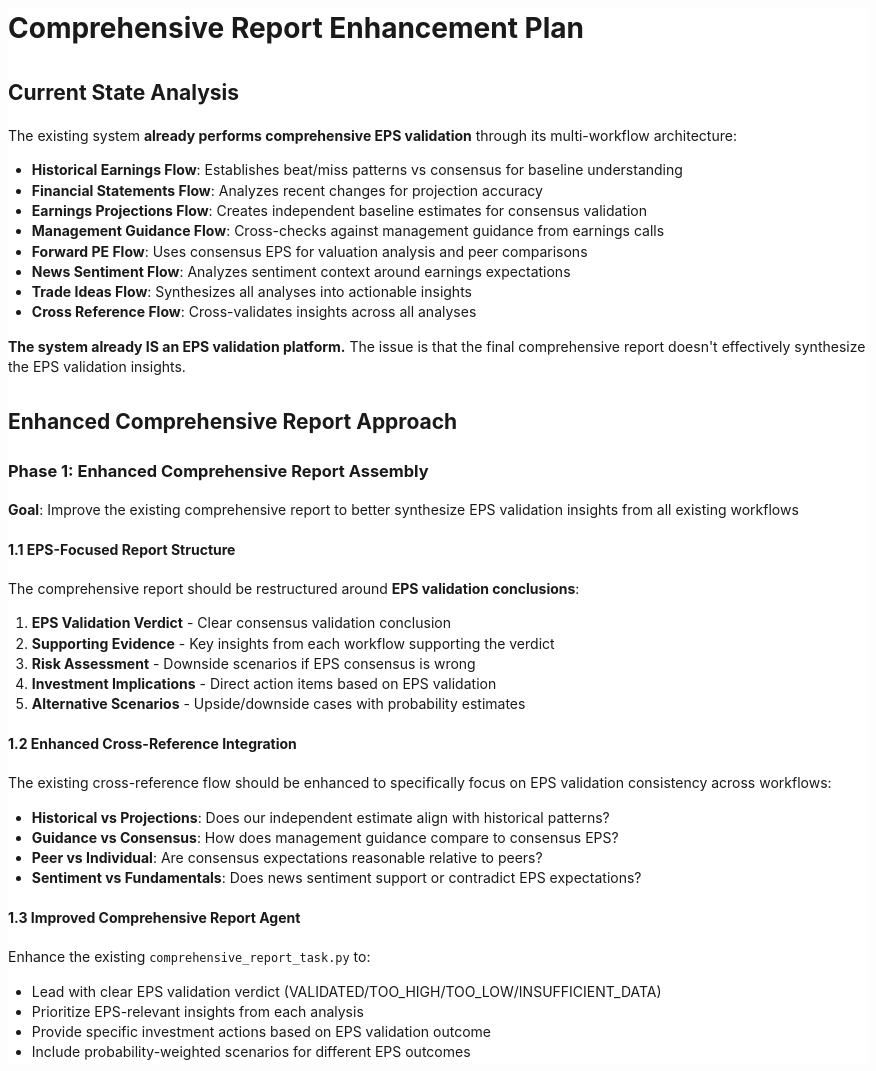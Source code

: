 # Comprehensive Report Enhancement Plan

## Current State Analysis

The existing system **already performs comprehensive EPS validation** through its multi-workflow architecture:

- **Historical Earnings Flow**: Establishes beat/miss patterns vs consensus for baseline understanding
- **Financial Statements Flow**: Analyzes recent changes for projection accuracy
- **Earnings Projections Flow**: Creates independent baseline estimates for consensus validation
- **Management Guidance Flow**: Cross-checks against management guidance from earnings calls
- **Forward PE Flow**: Uses consensus EPS for valuation analysis and peer comparisons
- **News Sentiment Flow**: Analyzes sentiment context around earnings expectations
- **Trade Ideas Flow**: Synthesizes all analyses into actionable insights
- **Cross Reference Flow**: Cross-validates insights across all analyses

**The system already IS an EPS validation platform.** The issue is that the final comprehensive report doesn't effectively synthesize the EPS validation insights.

## Enhanced Comprehensive Report Approach

### Phase 1: Enhanced Comprehensive Report Assembly

**Goal**: Improve the existing comprehensive report to better synthesize EPS validation insights from all existing workflows

#### 1.1 EPS-Focused Report Structure
The comprehensive report should be restructured around **EPS validation conclusions**:

1. **EPS Validation Verdict** - Clear consensus validation conclusion
2. **Supporting Evidence** - Key insights from each workflow supporting the verdict
3. **Risk Assessment** - Downside scenarios if EPS consensus is wrong
4. **Investment Implications** - Direct action items based on EPS validation
5. **Alternative Scenarios** - Upside/downside cases with probability estimates

#### 1.2 Enhanced Cross-Reference Integration
The existing cross-reference flow should be enhanced to specifically focus on EPS validation consistency across workflows:

- **Historical vs Projections**: Does our independent estimate align with historical patterns?
- **Guidance vs Consensus**: How does management guidance compare to consensus EPS?
- **Peer vs Individual**: Are consensus expectations reasonable relative to peers?
- **Sentiment vs Fundamentals**: Does news sentiment support or contradict EPS expectations?

#### 1.3 Improved Comprehensive Report Agent
Enhance the existing `comprehensive_report_task.py` to:
- Lead with clear EPS validation verdict (VALIDATED/TOO_HIGH/TOO_LOW/INSUFFICIENT_DATA)
- Prioritize EPS-relevant insights from each analysis
- Provide specific investment actions based on EPS validation outcome
- Include probability-weighted scenarios for different EPS outcomes
